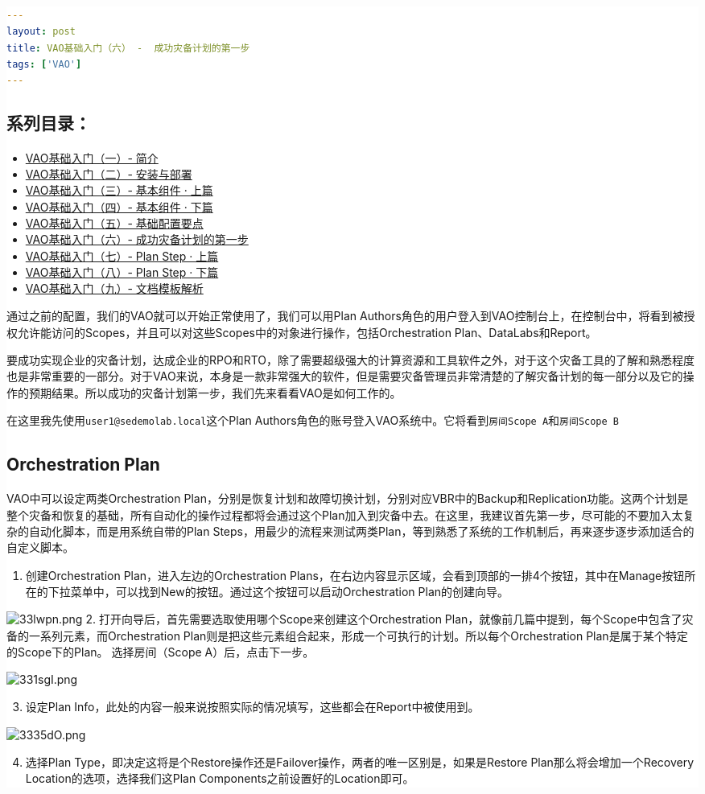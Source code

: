 ```yaml
---
layout: post
title: VAO基础入门（六） -  成功灾备计划的第一步
tags: ['VAO']
---
```


## 系列目录：

- [VAO基础入门（一）-  简介](https://blog.backupnext.cloud/_posts/2020-02-17-VAO-Guide-01/)
- [VAO基础入门（二）-  安装与部署](https://blog.backupnext.cloud/_posts/2020-02-18-VAO-Guide-02/)
- [VAO基础入门（三）-  基本组件 · 上篇](https://blog.backupnext.cloud/_posts/2020-02-19-VAO-Guide-03/)
- [VAO基础入门（四）-  基本组件 · 下篇](https://blog.backupnext.cloud/_posts/2020-02-20-VAO-Guide-04/)
- [VAO基础入门（五）-  基础配置要点](https://blog.backupnext.cloud/_posts/2020-02-21-VAO-Guide-05/)
- [VAO基础入门（六）-  成功灾备计划的第一步](https://blog.backupnext.cloud/_posts/2020-02-25-VAO-Guide-06/)
- [VAO基础入门（七）-  Plan Step  · 上篇](https://blog.backupnext.cloud/_posts/2020-02-27-VAO-Guide-07/)
- [VAO基础入门（八）-  Plan Step  · 下篇](https://blog.backupnext.cloud/_posts/2020-02-28-VAO-Guide-08/)
- [VAO基础入门（九）-  文档模板解析](https://blog.backupnext.cloud/_posts/2020-03-02-VAO-Guide-09/)



通过之前的配置，我们的VAO就可以开始正常使用了，我们可以用Plan Authors角色的用户登入到VAO控制台上，在控制台中，将看到被授权允许能访问的Scopes，并且可以对这些Scopes中的对象进行操作，包括Orchestration Plan、DataLabs和Report。

要成功实现企业的灾备计划，达成企业的RPO和RTO，除了需要超级强大的计算资源和工具软件之外，对于这个灾备工具的了解和熟悉程度也是非常重要的一部分。对于VAO来说，本身是一款非常强大的软件，但是需要灾备管理员非常清楚的了解灾备计划的每一部分以及它的操作的预期结果。所以成功的灾备计划第一步，我们先来看看VAO是如何工作的。

在这里我先使用`user1@sedemolab.local`这个Plan Authors角色的账号登入VAO系统中。它将看到`房间Scope A`和`房间Scope B`



## Orchestration Plan

VAO中可以设定两类Orchestration Plan，分别是恢复计划和故障切换计划，分别对应VBR中的Backup和Replication功能。这两个计划是整个灾备和恢复的基础，所有自动化的操作过程都将会通过这个Plan加入到灾备中去。在这里，我建议首先第一步，尽可能的不要加入太复杂的自动化脚本，而是用系统自带的Plan Steps，用最少的流程来测试两类Plan，等到熟悉了系统的工作机制后，再来逐步逐步添加适合的自定义脚本。

1. 创建Orchestration Plan，进入左边的Orchestration Plans，在右边内容显示区域，会看到顶部的一排4个按钮，其中在Manage按钮所在的下拉菜单中，可以找到New的按钮。通过这个按钮可以启动Orchestration Plan的创建向导。

![33lwpn.png](https://s2.ax1x.com/2020/02/23/33lwpn.png)
2. 打开向导后，首先需要选取使用哪个Scope来创建这个Orchestration Plan，就像前几篇中提到，每个Scope中包含了灾备的一系列元素，而Orchestration Plan则是把这些元素组合起来，形成一个可执行的计划。所以每个Orchestration Plan是属于某个特定的Scope下的Plan。
   选择房间（Scope A）后，点击下一步。

![331sgI.png](https://s2.ax1x.com/2020/02/23/331sgI.png)

3. 设定Plan Info，此处的内容一般来说按照实际的情况填写，这些都会在Report中被使用到。

![3335dO.png](https://s2.ax1x.com/2020/02/23/3335dO.png)

4. 选择Plan Type，即决定这将是个Restore操作还是Failover操作，两者的唯一区别是，如果是Restore Plan那么将会增加一个Recovery Location的选项，选择我们这Plan Components之前设置好的Location即可。
